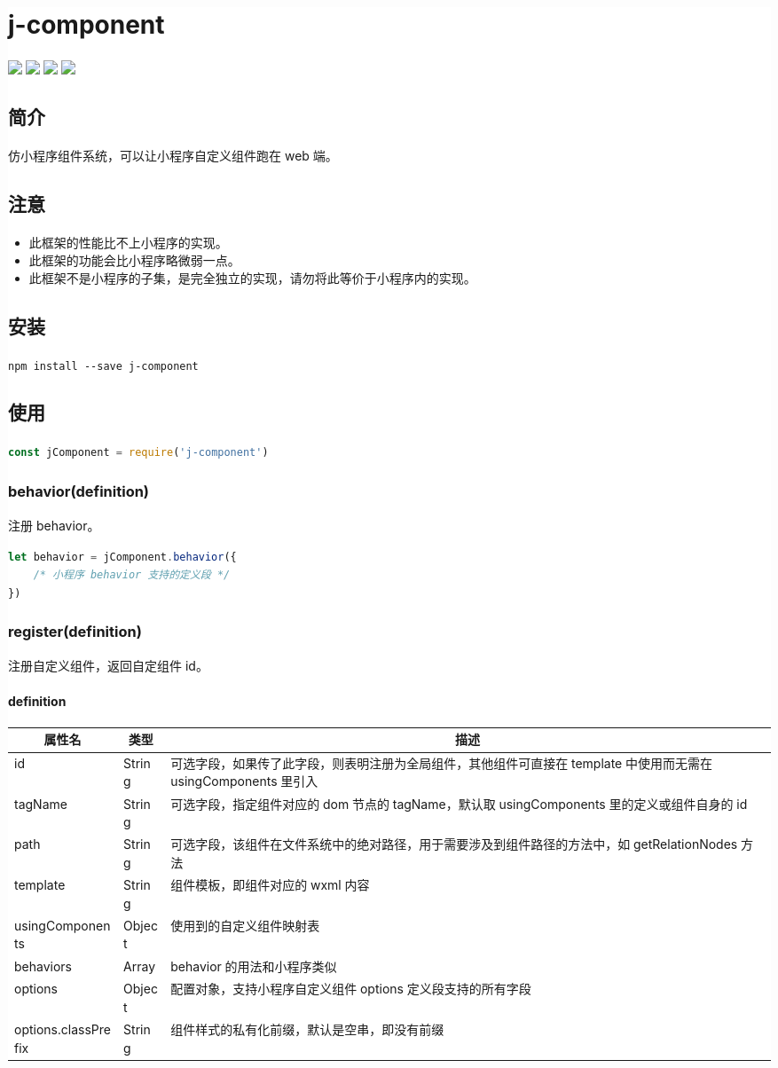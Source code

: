 # j-component

[![](https://img.shields.io/npm/v/j-component.svg?style=flat)](https://www.npmjs.org/package/wechat-miniprogram)
[![](https://img.shields.io/travis/wechat-miniprogram/j-component.svg)](https://github.com/wechat-miniprogram/j-component)
[![](https://img.shields.io/github/license/wechat-miniprogram/j-component.svg)](https://github.com/wechat-miniprogram/j-component)
[![](https://img.shields.io/codecov/c/github/wechat-miniprogram/j-component.svg)](https://github.com/wechat-miniprogram/j-component)

## 简介

仿小程序组件系统，可以让小程序自定义组件跑在 web 端。

## 注意

* 此框架的性能比不上小程序的实现。
* 此框架的功能会比小程序略微弱一点。
* 此框架不是小程序的子集，是完全独立的实现，请勿将此等价于小程序内的实现。

## 安装

```
npm install --save j-component
```

## 使用

```js
const jComponent = require('j-component')
```

### behavior(definition)

注册 behavior。

```js
let behavior = jComponent.behavior({
    /* 小程序 behavior 支持的定义段 */
})
```

### register(definition)

注册自定义组件，返回自定组件 id。

#### definition

| 属性名 | 类型 | 描述 |
|---|---|---|
| id | String | 可选字段，如果传了此字段，则表明注册为全局组件，其他组件可直接在 template 中使用而无需在 usingComponents 里引入 |
| tagName | String | 可选字段，指定组件对应的 dom 节点的 tagName，默认取 usingComponents 里的定义或组件自身的 id |
| path | String | 可选字段，该组件在文件系统中的绝对路径，用于需要涉及到组件路径的方法中，如 getRelationNodes 方法 |
| template | String | 组件模板，即组件对应的 wxml 内容 |
| usingComponents | Object | 使用到的自定义组件映射表 |
| behaviors | Array<Behavior> | behavior 的用法和小程序类似 |
| options | Object | 配置对象，支持小程序自定义组件 options 定义段支持的所有字段 |
| options.classPrefix | String | 组件样式的私有化前缀，默认是空串，即没有前缀 |